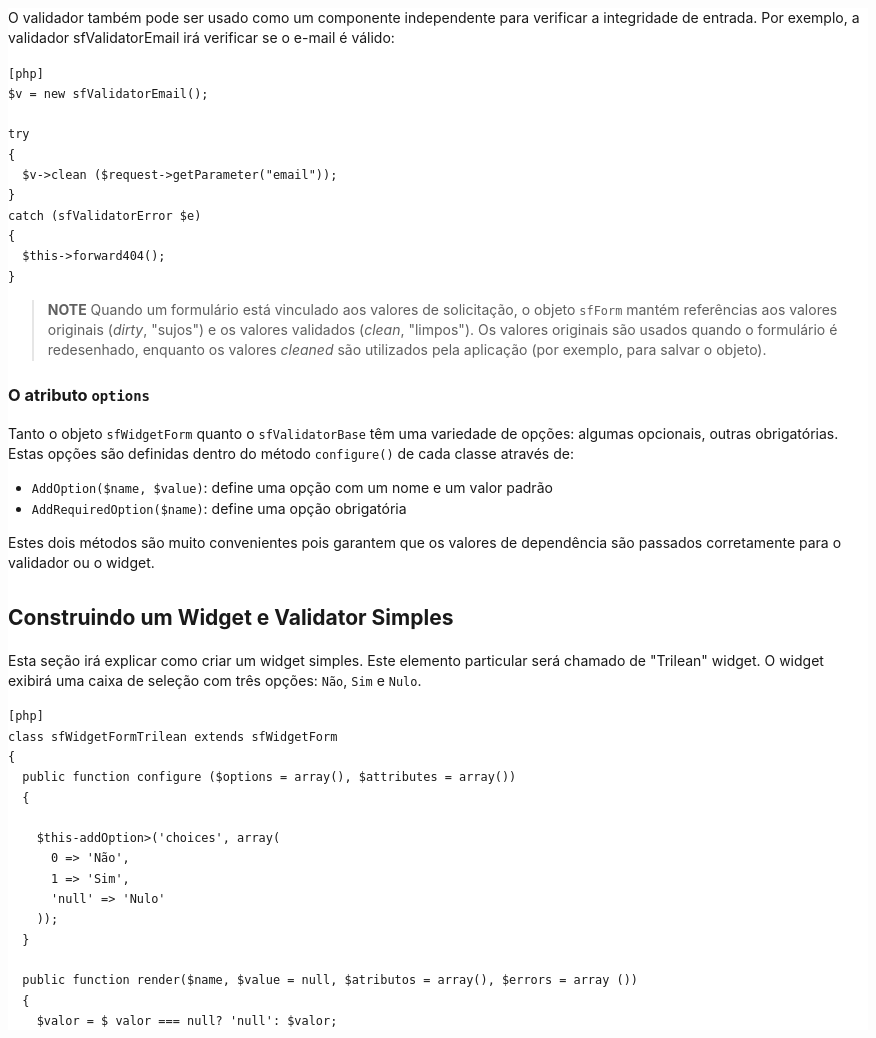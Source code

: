 O validador também pode ser usado como um componente independente para verificar a integridade de entrada.
Por exemplo, a validador sfValidatorEmail irá verificar se o e-mail é válido:

    [php]
    $v = new sfValidatorEmail();

    try
    {
      $v->clean ($request->getParameter("email"));
    }
    catch (sfValidatorError $e)
    {
      $this->forward404();
    }

>**NOTE**
>Quando um formulário está vinculado aos valores de solicitação, o objeto `sfForm` mantém
>referências aos valores originais (*dirty*, "sujos") e os valores validados (*clean*, "limpos").
>Os valores originais são usados quando o formulário é redesenhado, enquanto 
>os valores *cleaned* são utilizados pela aplicação (por exemplo, para salvar o objeto).

### O atributo `options`

Tanto o objeto `sfWidgetForm` quanto o `sfValidatorBase` têm uma variedade de opções:
algumas opcionais, outras obrigatórias. Estas opções são definidas
dentro do método `configure()` de cada classe através de:

* `AddOption($name, $value)`: define uma opção com um nome e um valor padrão
* `AddRequiredOption($name)`: define uma opção obrigatória

Estes dois métodos são muito convenientes pois garantem que os valores de dependência
são passados corretamente para o validador ou o widget.

Construindo um Widget e Validator Simples
--------------------------------------

Esta seção irá explicar como criar um widget simples. Este elemento particular
será chamado de "Trilean" widget. O widget exibirá uma caixa de seleção com três opções:
`Não`, `Sim` e `Nulo`.

    [php]
    class sfWidgetFormTrilean extends sfWidgetForm
    {
      public function configure ($options = array(), $attributes = array())
      {

        $this-addOption>('choices', array(
          0 => 'Não',
          1 => 'Sim',
          'null' => 'Nulo'
        ));
      }

      public function render($name, $value = null, $atributos = array(), $errors = array ())
      {
        $valor = $ valor === null? 'null': $valor;
